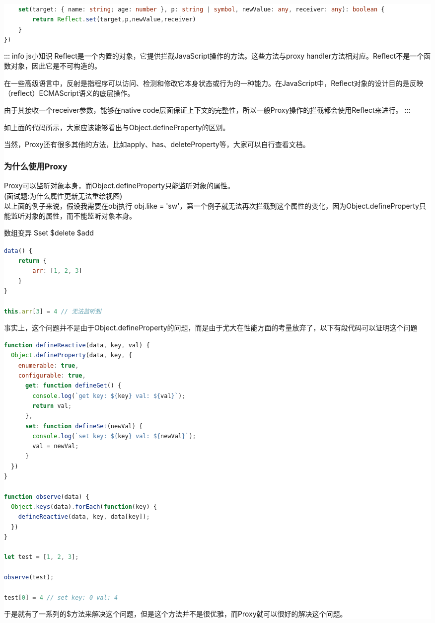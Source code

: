 ```typescript
    set(target: { name: string; age: number }, p: string | symbol, newValue: any, receiver: any): boolean {
        return Reflect.set(target,p,newValue,receiver)
    }
})
```
::: info js小知识
Reflect是一个内置的对象，它提供拦截JavaScript操作的方法。这些方法与proxy handler方法相对应。Reflect不是一个函数对象，因此它是不可构造的。

在一些高级语言中，反射是指程序可以访问、检测和修改它本身状态或行为的一种能力。在JavaScript中，Reflect对象的设计目的是反映（reflect）ECMAScript语义的底层操作。

由于其接收一个receiver参数，能够在native code层面保证上下文的完整性，所以一般Proxy操作的拦截都会使用Reflect来进行。
:::

如上面的代码所示，大家应该能够看出与Object.defineProperty的区别。

当然，Proxy还有很多其他的方法，比如apply、has、deleteProperty等，大家可以自行查看文档。

### 为什么使用Proxy
Proxy可以监听对象本身，而Object.defineProperty只能监听对象的属性。  
(面试题:为什么属性更新无法重绘视图)  
以上面的例子来说，假设我需要在obj执行 obj.like = 'sw'，第一个例子就无法再次拦截到这个属性的变化，因为Object.defineProperty只能监听对象的属性，而不能监听对象本身。

数组变异 $set $delete $add
```javascript
data() {
    return {
        arr: [1, 2, 3]
    }
}

this.arr[3] = 4 // 无法监听到 
```

事实上，这个问题并不是由于Object.defineProperty的问题，而是由于尤大在性能方面的考量放弃了，以下有段代码可以证明这个问题
```javascript
function defineReactive(data, key, val) {
  Object.defineProperty(data, key, {
    enumerable: true,
    configurable: true,
      get: function defineGet() {
        console.log(`get key: ${key} val: ${val}`);
        return val;
      },
      set: function defineSet(newVal) {
        console.log(`set key: ${key} val: ${newVal}`);
        val = newVal;
      }
  })
}

function observe(data) {
  Object.keys(data).forEach(function(key) {
    defineReactive(data, key, data[key]);
  })
}

let test = [1, 2, 3];

observe(test);

test[0] = 4 // set key: 0 val: 4
```
于是就有了一系列的$方法来解决这个问题，但是这个方法并不是很优雅，而Proxy就可以很好的解决这个问题。
